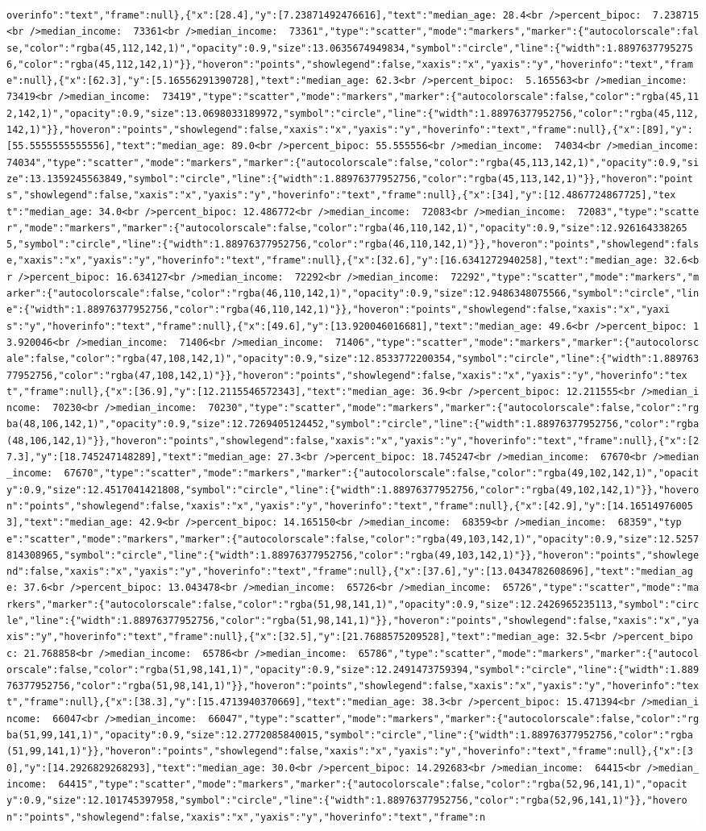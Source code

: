 ```{=html}
overinfo":"text","frame":null},{"x":[28.4],"y":[7.23871492476616],"text":"median_age: 28.4<br />percent_bipoc:  7.238715<br />median_income:  73361<br />median_income:  73361","type":"scatter","mode":"markers","marker":{"autocolorscale":false,"color":"rgba(45,112,142,1)","opacity":0.9,"size":13.0635674949834,"symbol":"circle","line":{"width":1.88976377952756,"color":"rgba(45,112,142,1)"}},"hoveron":"points","showlegend":false,"xaxis":"x","yaxis":"y","hoverinfo":"text","frame":null},{"x":[62.3],"y":[5.16556291390728],"text":"median_age: 62.3<br />percent_bipoc:  5.165563<br />median_income:  73419<br />median_income:  73419","type":"scatter","mode":"markers","marker":{"autocolorscale":false,"color":"rgba(45,112,142,1)","opacity":0.9,"size":13.0698033189972,"symbol":"circle","line":{"width":1.88976377952756,"color":"rgba(45,112,142,1)"}},"hoveron":"points","showlegend":false,"xaxis":"x","yaxis":"y","hoverinfo":"text","frame":null},{"x":[89],"y":[55.5555555555556],"text":"median_age: 89.0<br />percent_bipoc: 55.555556<br />median_income:  74034<br />median_income:  74034","type":"scatter","mode":"markers","marker":{"autocolorscale":false,"color":"rgba(45,113,142,1)","opacity":0.9,"size":13.1359245563849,"symbol":"circle","line":{"width":1.88976377952756,"color":"rgba(45,113,142,1)"}},"hoveron":"points","showlegend":false,"xaxis":"x","yaxis":"y","hoverinfo":"text","frame":null},{"x":[34],"y":[12.4867724867725],"text":"median_age: 34.0<br />percent_bipoc: 12.486772<br />median_income:  72083<br />median_income:  72083","type":"scatter","mode":"markers","marker":{"autocolorscale":false,"color":"rgba(46,110,142,1)","opacity":0.9,"size":12.9261643382655,"symbol":"circle","line":{"width":1.88976377952756,"color":"rgba(46,110,142,1)"}},"hoveron":"points","showlegend":false,"xaxis":"x","yaxis":"y","hoverinfo":"text","frame":null},{"x":[32.6],"y":[16.6341272940258],"text":"median_age: 32.6<br />percent_bipoc: 16.634127<br />median_income:  72292<br />median_income:  72292","type":"scatter","mode":"markers","marker":{"autocolorscale":false,"color":"rgba(46,110,142,1)","opacity":0.9,"size":12.9486348075566,"symbol":"circle","line":{"width":1.88976377952756,"color":"rgba(46,110,142,1)"}},"hoveron":"points","showlegend":false,"xaxis":"x","yaxis":"y","hoverinfo":"text","frame":null},{"x":[49.6],"y":[13.920046016681],"text":"median_age: 49.6<br />percent_bipoc: 13.920046<br />median_income:  71406<br />median_income:  71406","type":"scatter","mode":"markers","marker":{"autocolorscale":false,"color":"rgba(47,108,142,1)","opacity":0.9,"size":12.8533772200354,"symbol":"circle","line":{"width":1.88976377952756,"color":"rgba(47,108,142,1)"}},"hoveron":"points","showlegend":false,"xaxis":"x","yaxis":"y","hoverinfo":"text","frame":null},{"x":[36.9],"y":[12.2115546572343],"text":"median_age: 36.9<br />percent_bipoc: 12.211555<br />median_income:  70230<br />median_income:  70230","type":"scatter","mode":"markers","marker":{"autocolorscale":false,"color":"rgba(48,106,142,1)","opacity":0.9,"size":12.7269405124452,"symbol":"circle","line":{"width":1.88976377952756,"color":"rgba(48,106,142,1)"}},"hoveron":"points","showlegend":false,"xaxis":"x","yaxis":"y","hoverinfo":"text","frame":null},{"x":[27.3],"y":[18.745247148289],"text":"median_age: 27.3<br />percent_bipoc: 18.745247<br />median_income:  67670<br />median_income:  67670","type":"scatter","mode":"markers","marker":{"autocolorscale":false,"color":"rgba(49,102,142,1)","opacity":0.9,"size":12.4517041421808,"symbol":"circle","line":{"width":1.88976377952756,"color":"rgba(49,102,142,1)"}},"hoveron":"points","showlegend":false,"xaxis":"x","yaxis":"y","hoverinfo":"text","frame":null},{"x":[42.9],"y":[14.165149760053],"text":"median_age: 42.9<br />percent_bipoc: 14.165150<br />median_income:  68359<br />median_income:  68359","type":"scatter","mode":"markers","marker":{"autocolorscale":false,"color":"rgba(49,103,142,1)","opacity":0.9,"size":12.5257814308965,"symbol":"circle","line":{"width":1.88976377952756,"color":"rgba(49,103,142,1)"}},"hoveron":"points","showlegend":false,"xaxis":"x","yaxis":"y","hoverinfo":"text","frame":null},{"x":[37.6],"y":[13.0434782608696],"text":"median_age: 37.6<br />percent_bipoc: 13.043478<br />median_income:  65726<br />median_income:  65726","type":"scatter","mode":"markers","marker":{"autocolorscale":false,"color":"rgba(51,98,141,1)","opacity":0.9,"size":12.2426965235113,"symbol":"circle","line":{"width":1.88976377952756,"color":"rgba(51,98,141,1)"}},"hoveron":"points","showlegend":false,"xaxis":"x","yaxis":"y","hoverinfo":"text","frame":null},{"x":[32.5],"y":[21.7688575209528],"text":"median_age: 32.5<br />percent_bipoc: 21.768858<br />median_income:  65786<br />median_income:  65786","type":"scatter","mode":"markers","marker":{"autocolorscale":false,"color":"rgba(51,98,141,1)","opacity":0.9,"size":12.2491473759394,"symbol":"circle","line":{"width":1.88976377952756,"color":"rgba(51,98,141,1)"}},"hoveron":"points","showlegend":false,"xaxis":"x","yaxis":"y","hoverinfo":"text","frame":null},{"x":[38.3],"y":[15.4713940370669],"text":"median_age: 38.3<br />percent_bipoc: 15.471394<br />median_income:  66047<br />median_income:  66047","type":"scatter","mode":"markers","marker":{"autocolorscale":false,"color":"rgba(51,99,141,1)","opacity":0.9,"size":12.2772085840015,"symbol":"circle","line":{"width":1.88976377952756,"color":"rgba(51,99,141,1)"}},"hoveron":"points","showlegend":false,"xaxis":"x","yaxis":"y","hoverinfo":"text","frame":null},{"x":[30],"y":[14.2926829268293],"text":"median_age: 30.0<br />percent_bipoc: 14.292683<br />median_income:  64415<br />median_income:  64415","type":"scatter","mode":"markers","marker":{"autocolorscale":false,"color":"rgba(52,96,141,1)","opacity":0.9,"size":12.101745397958,"symbol":"circle","line":{"width":1.88976377952756,"color":"rgba(52,96,141,1)"}},"hoveron":"points","showlegend":false,"xaxis":"x","yaxis":"y","hoverinfo":"text","frame":n
```